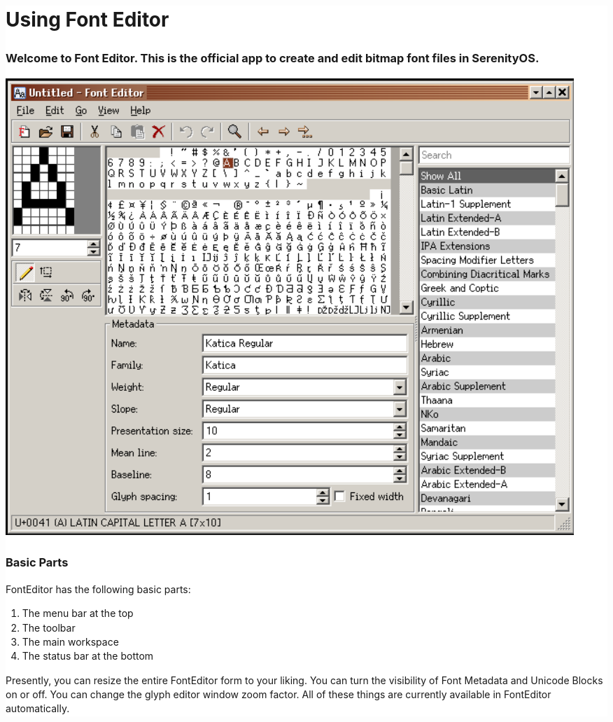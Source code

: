 # Using Font Editor

### Welcome to Font Editor. This is the official app to create and edit bitmap font files in SerenityOS.

![](FontEditor.png)

### Basic Parts
FontEditor has the following basic parts:
1. The menu bar at the top
2. The toolbar
3. The main workspace
4. The status bar at the bottom

Presently, you can resize the entire FontEditor form to your liking. You can turn the visibility of Font Metadata and Unicode Blocks on or off. You can change the glyph editor window zoom factor.  All of these things are currently available in FontEditor automatically.
